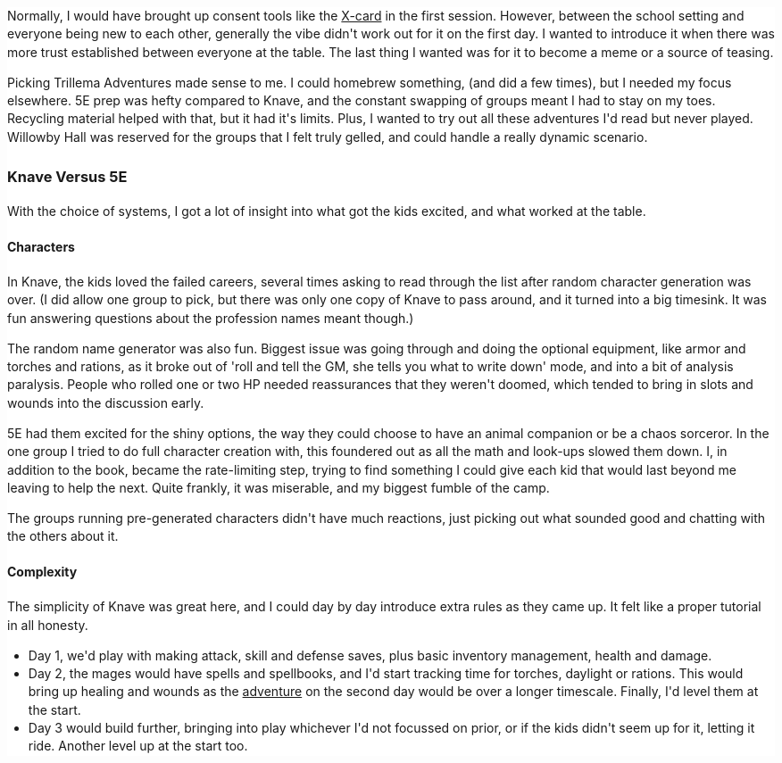 Normally, I would have brought up consent tools like the [X-card](https://docs.google.com/document/d/1SB0jsx34bWHZWbnNIVVuMjhDkrdFGo1_hSC2BWPlI3A/mobilebasic) in the first session.
However, between the school setting and everyone being new to each other, generally the vibe didn't work out for it on the first day.
I wanted to introduce it when there was more trust established between everyone at the table. The last thing I wanted was for it to become a meme or a source of teasing.

Picking Trillema Adventures made sense to me. I could homebrew something, (and did a few times), but I needed my focus elsewhere.
5E prep was hefty compared to Knave, and the constant swapping of groups meant I had to stay on my toes.
Recycling material helped with that, but it had it's limits.
Plus, I wanted to try out all these adventures I'd read but never played.
Willowby Hall was reserved for the groups that I felt truly gelled, and could handle a really dynamic scenario.

### Knave Versus 5E

With the choice of systems, I got a lot of insight into what got the kids excited, and what worked at the table.

#### Characters

In Knave, the kids loved the failed careers, several times asking to read through the list after random character generation was over.
(I did allow one group to pick, but there was only one copy of Knave to pass around, and it turned into a big timesink.
It was fun answering questions about the profession names meant though.) 

The random name generator was also fun.
Biggest issue was going through and doing the optional equipment, like armor and torches and rations, as it broke out of 
'roll and tell the GM, she tells you what to write down' mode, and into a bit of analysis paralysis.
People who rolled one or two HP needed reassurances that they weren't doomed, which tended to bring in slots and wounds into the discussion early.

5E had them excited for the shiny options, the way they could choose to have an animal companion or be a chaos sorceror.
In the one group I tried to do full character creation with, this foundered out as all the math and look-ups slowed them down.
I, in addition to the book, became the rate-limiting step, trying to find something I could give each kid that would last beyond me leaving to help the next.
Quite frankly, it was miserable, and my biggest fumble of the camp.

The groups running pre-generated characters didn't have much reactions, just picking out what sounded good and chatting with the others about it.

#### Complexity

The simplicity of Knave was great here, and I could day by day introduce extra rules as they came up. It felt like a proper tutorial in all honesty. 

* Day 1, we'd play with making attack, skill and defense saves, plus basic inventory management, health and damage.
* Day 2, the mages would have spells and spellbooks, and I'd start tracking time for torches, daylight or rations. 
This would bring up healing and wounds as the [adventure](#the-terrible-salt) on the second day would be over a longer timescale. Finally, I'd level them at the start.
* Day 3 would build further, bringing into play whichever I'd not focussed on prior, or if the kids didn't seem up for it, letting it ride. Another level up at the start too.
